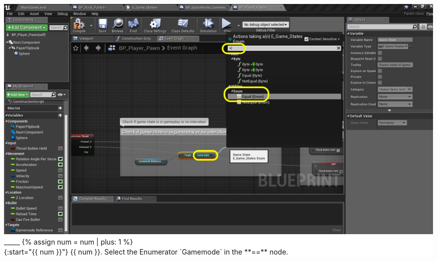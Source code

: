 <img src="images/EqualEnumNodePlayer.jpg"  class= "img-fluid"  alt="Create new sprite with button">  
</div>
</div>
_____ 
{% assign num = num | plus: 1 %}
<div class = "row">
<div class="col-12 col-lg-4 col align-self-center">
<div markdown = "1">
{:start="{{ num }}"}
{{ num }}. Select the Enumerator `Gamemode` in the **==** node.
</div>
</div>
<div class="col-12 col-lg-8">